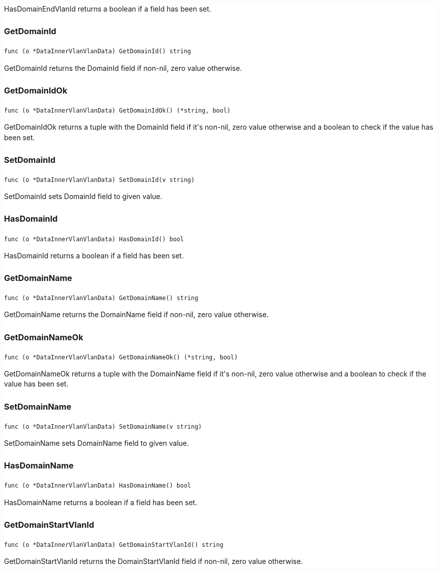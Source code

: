 HasDomainEndVlanId returns a boolean if a field has been set.

### GetDomainId

`func (o *DataInnerVlanVlanData) GetDomainId() string`

GetDomainId returns the DomainId field if non-nil, zero value otherwise.

### GetDomainIdOk

`func (o *DataInnerVlanVlanData) GetDomainIdOk() (*string, bool)`

GetDomainIdOk returns a tuple with the DomainId field if it's non-nil, zero value otherwise
and a boolean to check if the value has been set.

### SetDomainId

`func (o *DataInnerVlanVlanData) SetDomainId(v string)`

SetDomainId sets DomainId field to given value.

### HasDomainId

`func (o *DataInnerVlanVlanData) HasDomainId() bool`

HasDomainId returns a boolean if a field has been set.

### GetDomainName

`func (o *DataInnerVlanVlanData) GetDomainName() string`

GetDomainName returns the DomainName field if non-nil, zero value otherwise.

### GetDomainNameOk

`func (o *DataInnerVlanVlanData) GetDomainNameOk() (*string, bool)`

GetDomainNameOk returns a tuple with the DomainName field if it's non-nil, zero value otherwise
and a boolean to check if the value has been set.

### SetDomainName

`func (o *DataInnerVlanVlanData) SetDomainName(v string)`

SetDomainName sets DomainName field to given value.

### HasDomainName

`func (o *DataInnerVlanVlanData) HasDomainName() bool`

HasDomainName returns a boolean if a field has been set.

### GetDomainStartVlanId

`func (o *DataInnerVlanVlanData) GetDomainStartVlanId() string`

GetDomainStartVlanId returns the DomainStartVlanId field if non-nil, zero value otherwise.
